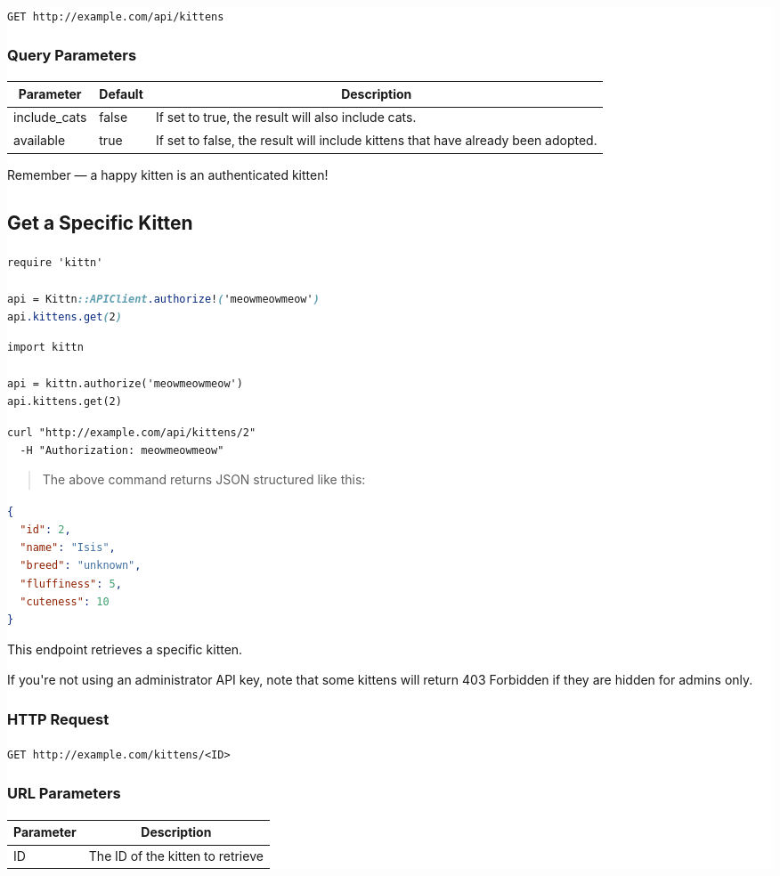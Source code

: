 `GET http://example.com/api/kittens`

### Query Parameters

| Parameter | Default | Description |
| ---- | ---- | ---- |
| include_cats | false | If set to true, the result will also include cats. |
| available | true | If set to false, the result will include kittens that have already been adopted. |

<aside class="success">
Remember — a happy kitten is an authenticated kitten!
</aside>

## Get a Specific Kitten

```css
require 'kittn'

api = Kittn::APIClient.authorize!('meowmeowmeow')
api.kittens.get(2)
```

```html
import kittn

api = kittn.authorize('meowmeowmeow')
api.kittens.get(2)
```

```shell
curl "http://example.com/api/kittens/2"
  -H "Authorization: meowmeowmeow"
```

> The above command returns JSON structured like this:

```json
{
  "id": 2,
  "name": "Isis",
  "breed": "unknown",
  "fluffiness": 5,
  "cuteness": 10
}
```

This endpoint retrieves a specific kitten.

<aside class="warning">If you're not using an administrator API key, note that some kittens will return 403 Forbidden if they are hidden for admins only.</aside>

### HTTP Request

`GET http://example.com/kittens/<ID>`

### URL Parameters

Parameter | Description
---- | ----
ID | The ID of the kitten to retrieve

